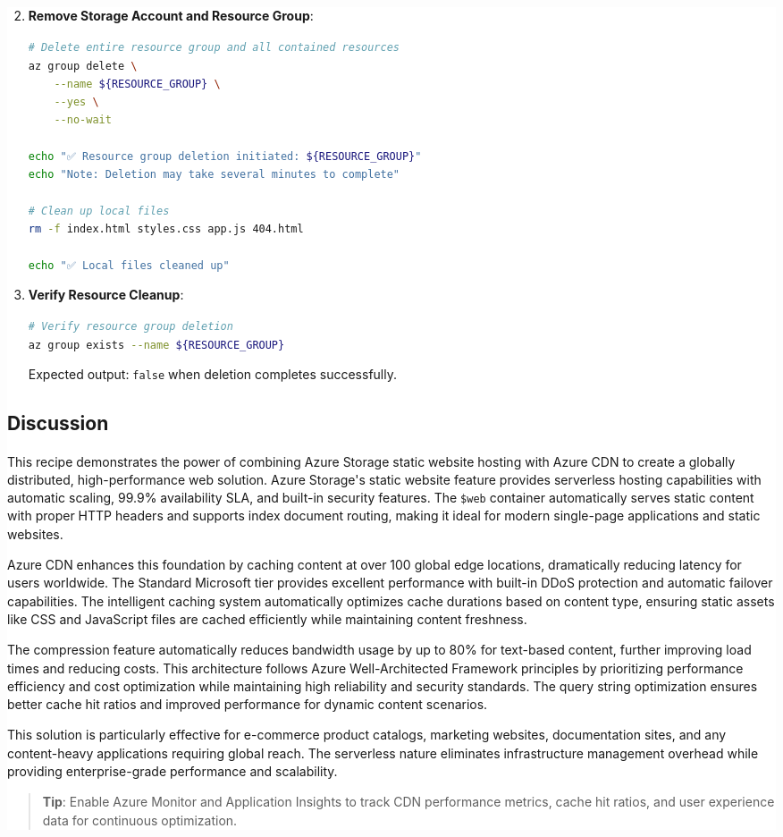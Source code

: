 2. **Remove Storage Account and Resource Group**:

   ```bash
   # Delete entire resource group and all contained resources
   az group delete \
       --name ${RESOURCE_GROUP} \
       --yes \
       --no-wait

   echo "✅ Resource group deletion initiated: ${RESOURCE_GROUP}"
   echo "Note: Deletion may take several minutes to complete"

   # Clean up local files
   rm -f index.html styles.css app.js 404.html

   echo "✅ Local files cleaned up"
   ```

3. **Verify Resource Cleanup**:

   ```bash
   # Verify resource group deletion
   az group exists --name ${RESOURCE_GROUP}
   ```

   Expected output: `false` when deletion completes successfully.

## Discussion

This recipe demonstrates the power of combining Azure Storage static website hosting with Azure CDN to create a globally distributed, high-performance web solution. Azure Storage's static website feature provides serverless hosting capabilities with automatic scaling, 99.9% availability SLA, and built-in security features. The `$web` container automatically serves static content with proper HTTP headers and supports index document routing, making it ideal for modern single-page applications and static websites.

Azure CDN enhances this foundation by caching content at over 100 global edge locations, dramatically reducing latency for users worldwide. The Standard Microsoft tier provides excellent performance with built-in DDoS protection and automatic failover capabilities. The intelligent caching system automatically optimizes cache durations based on content type, ensuring static assets like CSS and JavaScript files are cached efficiently while maintaining content freshness.

The compression feature automatically reduces bandwidth usage by up to 80% for text-based content, further improving load times and reducing costs. This architecture follows Azure Well-Architected Framework principles by prioritizing performance efficiency and cost optimization while maintaining high reliability and security standards. The query string optimization ensures better cache hit ratios and improved performance for dynamic content scenarios.

This solution is particularly effective for e-commerce product catalogs, marketing websites, documentation sites, and any content-heavy applications requiring global reach. The serverless nature eliminates infrastructure management overhead while providing enterprise-grade performance and scalability.

> **Tip**: Enable Azure Monitor and Application Insights to track CDN performance metrics, cache hit ratios, and user experience data for continuous optimization.
